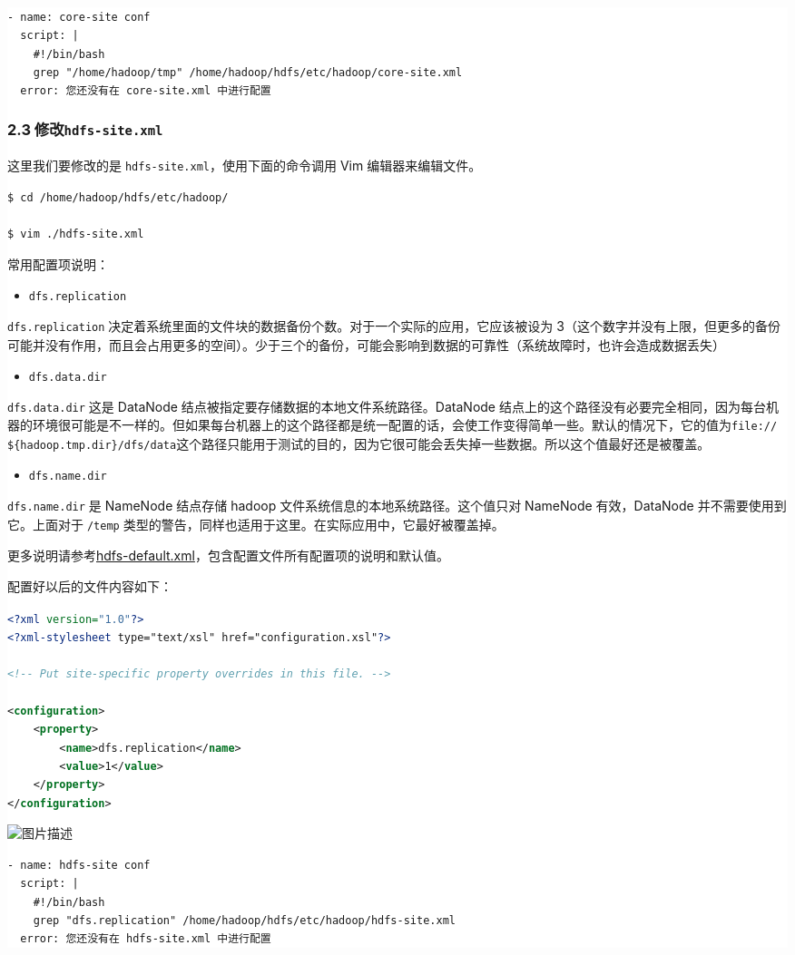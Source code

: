 ```checker
- name: core-site conf
  script: |
    #!/bin/bash
    grep "/home/hadoop/tmp" /home/hadoop/hdfs/etc/hadoop/core-site.xml
  error: 您还没有在 core-site.xml 中进行配置
```

### 2.3 修改`hdfs-site.xml`

这里我们要修改的是 `hdfs-site.xml`，使用下面的命令调用 Vim 编辑器来编辑文件。

```bash
$ cd /home/hadoop/hdfs/etc/hadoop/

$ vim ./hdfs-site.xml
```

常用配置项说明：

- `dfs.replication`

`dfs.replication` 决定着系统里面的文件块的数据备份个数。对于一个实际的应用，它应该被设为 3（这个数字并没有上限，但更多的备份可能并没有作用，而且会占用更多的空间）。少于三个的备份，可能会影响到数据的可靠性（系统故障时，也许会造成数据丢失）

- `dfs.data.dir`

`dfs.data.dir` 这是 DataNode 结点被指定要存储数据的本地文件系统路径。DataNode 结点上的这个路径没有必要完全相同，因为每台机器的环境很可能是不一样的。但如果每台机器上的这个路径都是统一配置的话，会使工作变得简单一些。默认的情况下，它的值为`file://${hadoop.tmp.dir}/dfs/data`这个路径只能用于测试的目的，因为它很可能会丢失掉一些数据。所以这个值最好还是被覆盖。

- `dfs.name.dir`

`dfs.name.dir` 是 NameNode 结点存储 hadoop 文件系统信息的本地系统路径。这个值只对 NameNode 有效，DataNode 并不需要使用到它。上面对于 `/temp` 类型的警告，同样也适用于这里。在实际应用中，它最好被覆盖掉。

更多说明请参考[hdfs-default.xml](http://hadoop.apache.org/docs/stable/hadoop-project-dist/hadoop-hdfs/hdfs-default.xml)，包含配置文件所有配置项的说明和默认值。

配置好以后的文件内容如下：

```xml
<?xml version="1.0"?>
<?xml-stylesheet type="text/xsl" href="configuration.xsl"?>

<!-- Put site-specific property overrides in this file. -->

<configuration>
    <property>
        <name>dfs.replication</name>
        <value>1</value>
    </property>
</configuration>
```

![图片描述](https://doc.shiyanlou.com/courses/uid977658-20190923-1569217071454/wm)

```checker
- name: hdfs-site conf
  script: |
    #!/bin/bash
    grep "dfs.replication" /home/hadoop/hdfs/etc/hadoop/hdfs-site.xml
  error: 您还没有在 hdfs-site.xml 中进行配置
```
